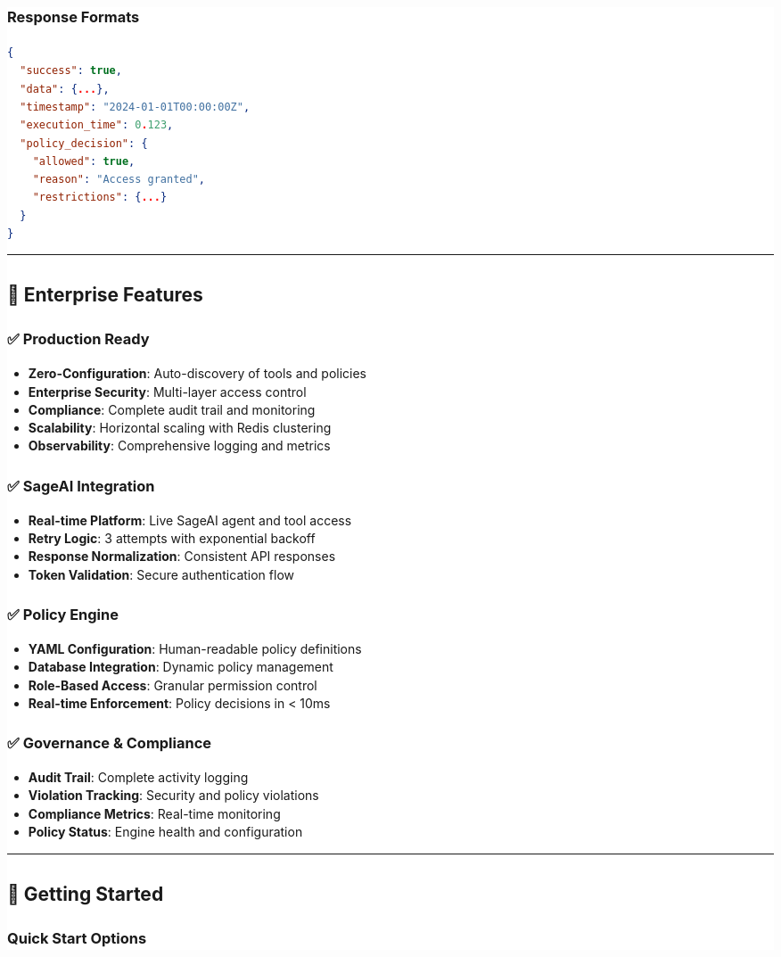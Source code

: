 ### **Response Formats**
```json
{
  "success": true,
  "data": {...},
  "timestamp": "2024-01-01T00:00:00Z",
  "execution_time": 0.123,
  "policy_decision": {
    "allowed": true,
    "reason": "Access granted",
    "restrictions": {...}
  }
}
```

---

## **🎯 Enterprise Features**

### **✅ Production Ready**
- **Zero-Configuration**: Auto-discovery of tools and policies
- **Enterprise Security**: Multi-layer access control
- **Compliance**: Complete audit trail and monitoring
- **Scalability**: Horizontal scaling with Redis clustering
- **Observability**: Comprehensive logging and metrics

### **✅ SageAI Integration**
- **Real-time Platform**: Live SageAI agent and tool access
- **Retry Logic**: 3 attempts with exponential backoff
- **Response Normalization**: Consistent API responses
- **Token Validation**: Secure authentication flow

### **✅ Policy Engine**
- **YAML Configuration**: Human-readable policy definitions
- **Database Integration**: Dynamic policy management
- **Role-Based Access**: Granular permission control
- **Real-time Enforcement**: Policy decisions in < 10ms

### **✅ Governance & Compliance**
- **Audit Trail**: Complete activity logging
- **Violation Tracking**: Security and policy violations
- **Compliance Metrics**: Real-time monitoring
- **Policy Status**: Engine health and configuration

---

## **🚀 Getting Started**

### **Quick Start Options**
